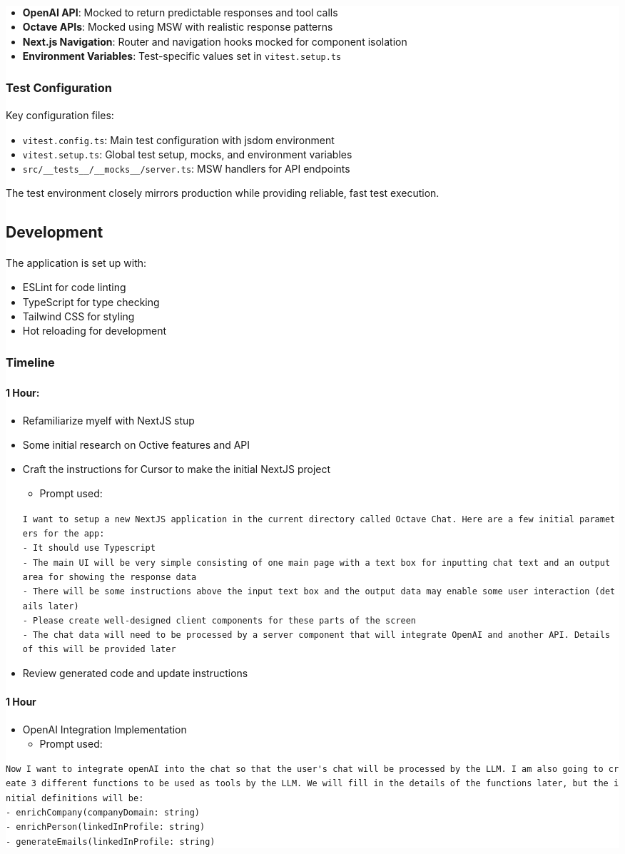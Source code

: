 - **OpenAI API**: Mocked to return predictable responses and tool calls
- **Octave APIs**: Mocked using MSW with realistic response patterns
- **Next.js Navigation**: Router and navigation hooks mocked for component isolation
- **Environment Variables**: Test-specific values set in `vitest.setup.ts`

### Test Configuration

Key configuration files:

- `vitest.config.ts`: Main test configuration with jsdom environment
- `vitest.setup.ts`: Global test setup, mocks, and environment variables
- `src/__tests__/__mocks__/server.ts`: MSW handlers for API endpoints

The test environment closely mirrors production while providing reliable, fast test execution.

## Development

The application is set up with:

- ESLint for code linting
- TypeScript for type checking
- Tailwind CSS for styling
- Hot reloading for development

### Timeline

#### 1 Hour:

- Refamiliarize myelf with NextJS stup
- Some initial research on Octive features and API
- Craft the instructions for Cursor to make the initial NextJS project

  - Prompt used:

  ```
  I want to setup a new NextJS application in the current directory called Octave Chat. Here are a few initial parameters for the app:
  - It should use Typescript
  - The main UI will be very simple consisting of one main page with a text box for inputting chat text and an output area for showing the response data
  - There will be some instructions above the input text box and the output data may enable some user interaction (details later)
  - Please create well-designed client components for these parts of the screen
  - The chat data will need to be processed by a server component that will integrate OpenAI and another API. Details of this will be provided later
  ```

- Review generated code and update instructions

#### 1 Hour

- OpenAI Integration Implementation
  - Prompt used:

```
Now I want to integrate openAI into the chat so that the user's chat will be processed by the LLM. I am also going to create 3 different functions to be used as tools by the LLM. We will fill in the details of the functions later, but the initial definitions will be:
- enrichCompany(companyDomain: string)
- enrichPerson(linkedInProfile: string)
- generateEmails(linkedInProfile: string)
```
